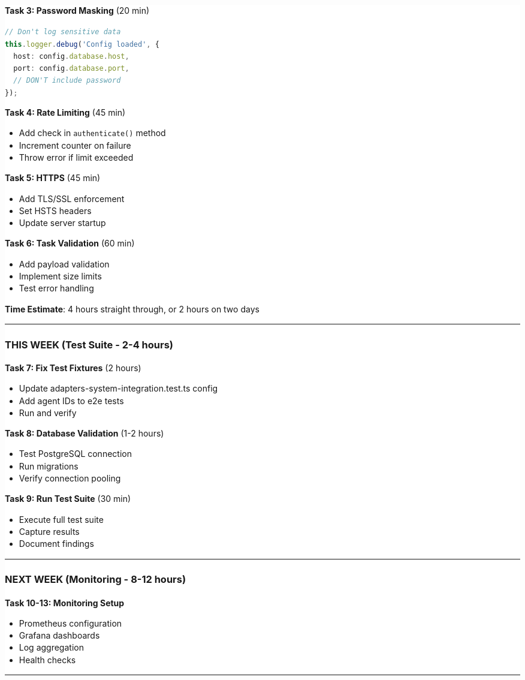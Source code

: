**Task 3: Password Masking** (20 min)
```typescript
// Don't log sensitive data
this.logger.debug('Config loaded', {
  host: config.database.host,
  port: config.database.port,
  // DON'T include password
});
```

**Task 4: Rate Limiting** (45 min)
- Add check in `authenticate()` method
- Increment counter on failure
- Throw error if limit exceeded

**Task 5: HTTPS** (45 min)
- Add TLS/SSL enforcement
- Set HSTS headers
- Update server startup

**Task 6: Task Validation** (60 min)
- Add payload validation
- Implement size limits
- Test error handling

**Time Estimate**: 4 hours straight through, or 2 hours on two days

---

### THIS WEEK (Test Suite - 2-4 hours)

**Task 7: Fix Test Fixtures** (2 hours)
- Update adapters-system-integration.test.ts config
- Add agent IDs to e2e tests
- Run and verify

**Task 8: Database Validation** (1-2 hours)
- Test PostgreSQL connection
- Run migrations
- Verify connection pooling

**Task 9: Run Test Suite** (30 min)
- Execute full test suite
- Capture results
- Document findings

---

### NEXT WEEK (Monitoring - 8-12 hours)

**Task 10-13: Monitoring Setup**
- Prometheus configuration
- Grafana dashboards
- Log aggregation
- Health checks

---